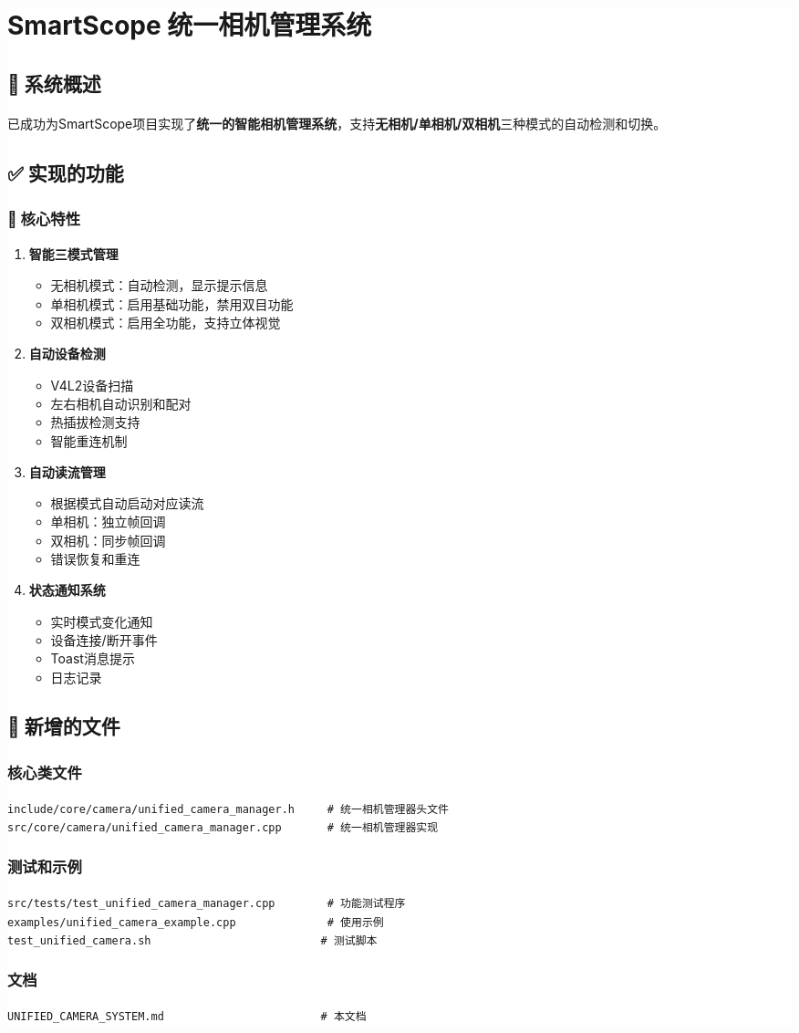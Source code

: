 # SmartScope 统一相机管理系统

## 🎯 系统概述

已成功为SmartScope项目实现了**统一的智能相机管理系统**，支持**无相机/单相机/双相机**三种模式的自动检测和切换。

## ✅ 实现的功能

### 🔧 核心特性

1. **智能三模式管理**
   - 无相机模式：自动检测，显示提示信息
   - 单相机模式：启用基础功能，禁用双目功能
   - 双相机模式：启用全功能，支持立体视觉

2. **自动设备检测**
   - V4L2设备扫描
   - 左右相机自动识别和配对
   - 热插拔检测支持
   - 智能重连机制

3. **自动读流管理**
   - 根据模式自动启动对应读流
   - 单相机：独立帧回调
   - 双相机：同步帧回调
   - 错误恢复和重连

4. **状态通知系统**
   - 实时模式变化通知
   - 设备连接/断开事件
   - Toast消息提示
   - 日志记录

## 📁 新增的文件

### 核心类文件
```
include/core/camera/unified_camera_manager.h     # 统一相机管理器头文件
src/core/camera/unified_camera_manager.cpp       # 统一相机管理器实现
```

### 测试和示例
```
src/tests/test_unified_camera_manager.cpp        # 功能测试程序
examples/unified_camera_example.cpp              # 使用示例
test_unified_camera.sh                          # 测试脚本
```

### 文档
```
UNIFIED_CAMERA_SYSTEM.md                        # 本文档
```
